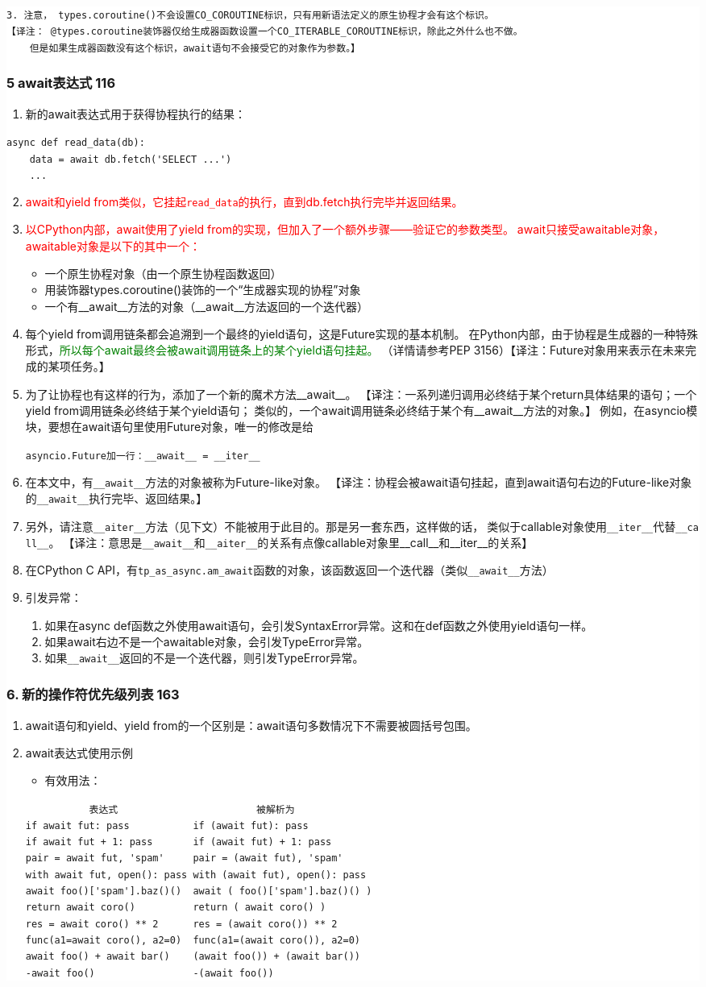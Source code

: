	3. 注意， types.coroutine()不会设置CO_COROUTINE标识，只有用新语法定义的原生协程才会有这个标识。
	【译注： @types.coroutine装饰器仅给生成器函数设置一个CO_ITERABLE_COROUTINE标识，除此之外什么也不做。
		但是如果生成器函数没有这个标识，await语句不会接受它的对象作为参数。】

###  5 await表达式 116

1. 新的await表达式用于获得协程执行的结果：

```
async def read_data(db):
	data = await db.fetch('SELECT ...')
	...

```

2. <font color=red>await和yield from类似，它挂起`read_data`的执行，直到db.fetch执行完毕并返回结果。</font>

3. <font color=red>以CPython内部，await使用了yield from的实现，但加入了一个额外步骤——验证它的参数类型。
	await只接受awaitable对象，awaitable对象是以下的其中一个：</font>

	- 一个原生协程对象（由一个原生协程函数返回）
	- 用装饰器types.coroutine()装饰的一个“生成器实现的协程”对象
	- 一个有__await__方法的对象（__await__方法返回的一个迭代器）

4. 每个yield from调用链条都会追溯到一个最终的yield语句，这是Future实现的基本机制。
	在Python内部，由于协程是生成器的一种特殊形式，<font color=green>所以每个await最终会被await调用链条上的某个yield语句挂起。</font>
	（详情请参考PEP 3156）【译注：Future对象用来表示在未来完成的某项任务。】

5. 为了让协程也有这样的行为，添加了一个新的魔术方法__await__。
	【译注：一系列递归调用必终结于某个return具体结果的语句；一个yield from调用链条必终结于某个yield语句；
	类似的，一个await调用链条必终结于某个有__await__方法的对象。】
	例如，在asyncio模块，要想在await语句里使用Future对象，唯一的修改是给

	```
	asyncio.Future加一行：__await__ = __iter__
	```

6. 在本文中，有`__await__`方法的对象被称为Future-like对象。
【译注：协程会被await语句挂起，直到await语句右边的Future-like对象的`__await__`执行完毕、返回结果。】

7. 另外，请注意`__aiter__`方法（见下文）不能被用于此目的。那是另一套东西，这样做的话，
	类似于callable对象使用`__iter__`代替`__call__`。
	【译注：意思是`__await__`和`__aiter__`的关系有点像callable对象里__call__和__iter__的关系】

9. 在CPython C API，有`tp_as_async.am_await`函数的对象，该函数返回一个迭代器（类似`__await__`方法）

12. 引发异常：
	1. 如果在async def函数之外使用await语句，会引发SyntaxError异常。这和在def函数之外使用yield语句一样。
	2. 如果await右边不是一个awaitable对象，会引发TypeError异常。
	3. 如果`__await__`返回的不是一个迭代器，则引发TypeError异常。

### 6. 新的操作符优先级列表 163
1. await语句和yield、yield from的一个区别是：await语句多数情况下不需要被圆括号包围。

2. await表达式使用示例

	- 有效用法：
	```
			   表达式                        被解析为
	if await fut: pass           if (await fut): pass
	if await fut + 1: pass       if (await fut) + 1: pass
	pair = await fut, 'spam'     pair = (await fut), 'spam'
	with await fut, open(): pass with (await fut), open(): pass
	await foo()['spam'].baz()()  await ( foo()['spam'].baz()() )
	return await coro()          return ( await coro() )
	res = await coro() ** 2      res = (await coro()) ** 2
	func(a1=await coro(), a2=0)  func(a1=(await coro()), a2=0)
	await foo() + await bar()    (await foo()) + (await bar())
	-await foo()                 -(await foo())
